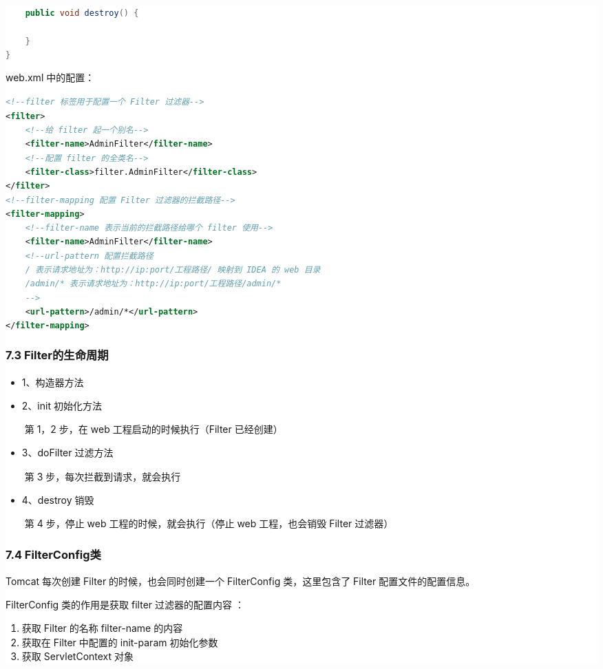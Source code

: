```java
    public void destroy() {

    }
}
```

web.xml 中的配置：

```xml
<!--filter 标签用于配置一个 Filter 过滤器-->
<filter>
    <!--给 filter 起一个别名-->
    <filter-name>AdminFilter</filter-name>
    <!--配置 filter 的全类名-->
    <filter-class>filter.AdminFilter</filter-class>
</filter>
<!--filter-mapping 配置 Filter 过滤器的拦截路径-->
<filter-mapping>
    <!--filter-name 表示当前的拦截路径给哪个 filter 使用-->
    <filter-name>AdminFilter</filter-name>
    <!--url-pattern 配置拦截路径
    / 表示请求地址为：http://ip:port/工程路径/ 映射到 IDEA 的 web 目录
    /admin/* 表示请求地址为：http://ip:port/工程路径/admin/*
    -->
    <url-pattern>/admin/*</url-pattern>
</filter-mapping>
```



### 7.3 Filter的生命周期

- 1、构造器方法 

- 2、init 初始化方法 

  ​		第 1，2 步，在 web 工程启动的时候执行（Filter 已经创建） 

- 3、doFilter 过滤方法 

  ​		第 3 步，每次拦截到请求，就会执行 

- 4、destroy 销毁 

  ​		第 4 步，停止 web 工程的时候，就会执行（停止 web 工程，也会销毁 Filter 过滤器）



### 7.4 FilterConfig类

Tomcat 每次创建 Filter 的时候，也会同时创建一个 FilterConfig 类，这里包含了 Filter 配置文件的配置信息。

FilterConfig 类的作用是获取 filter 过滤器的配置内容 ：

1. 获取 Filter 的名称 filter-name 的内容 
2. 获取在 Filter 中配置的 init-param 初始化参数 
3. 获取 ServletContext 对象
